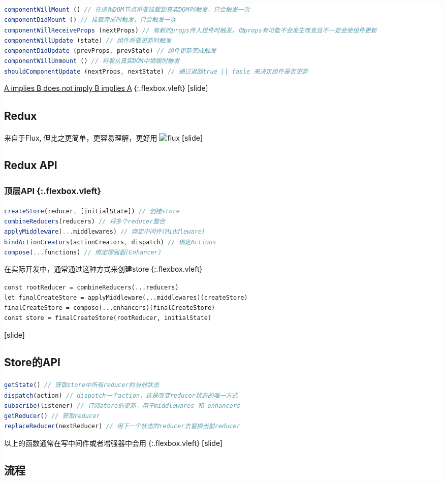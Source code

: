 ```javascript
componentWillMount () // 在虚拟DOM节点将要挂载到真实DOM时触发，只会触发一次
componentDidMount () // 挂载完成时触发，只会触发一次
componentWillReceiveProps (nextProps) // 有新的props传入组件时触发，但props有可能不会发生改变且不一定会使组件更新
componentWillUpdate (state) // 组件将要更新时触发
componentDidUpdate (prevProps, prevState) // 组件更新完成触发
componentWillUnmount () // 将要从真实DOM中销毁时触发
shouldComponentUpdate (nextProps, nextState) // 通过返回true || fasle 来决定组件是否更新
```

[A implies B does not imply B implies A](https://facebook.github.io/react/blog/2016/01/08/A-implies-B-does-not-imply-B-implies-A.html) {:.flexbox.vleft}
[slide]
## Redux

来自于Flux, 但比之更简单，更容易理解，更好用
![flux](https://github.com/facebook/flux/raw/master/docs/img/flux-diagram-white-background.png)
[slide]
## Redux API
### 顶层API {:.flexbox.vleft}

```javascript
createStore(reducer, [initialState]) // 创建store
combineReducers(reducers) // 将多个reducer整合
applyMiddleware(...middlewares) // 绑定中间件(Middleware)
bindActionCreators(actionCreators, dispatch) // 绑定Actions
compose(...functions) // 绑定增强器(Enhancer)
```
在实际开发中，通常通过这种方式来创建store {:.flexbox.vleft}

```javascrip
const rootReducer = combineReducers(...reducers)
let finalCreateStore = applyMiddleware(...middlewares)(createStore)
finalCreateStore = compose(...enhancers)(finalCreateStore)
const store = finalCreateStore(rootReducer, initialState)
```
[slide]
## Store的API

```javascript
getState() // 获取store中所有reducer的当前状态
dispatch(action) // dispatch一个action，这是改变reducer状态的唯一方式
subscribe(listener) // 订阅store的更新，用于middlewares 和 enhancers
getReducer() // 获取reducer
replaceReducer(nextReducer) // 用下一个状态的reducer去替换当前reducer
```
以上的函数通常在写中间件或者增强器中会用 {:.flexbox.vleft}
[slide]
## 流程
